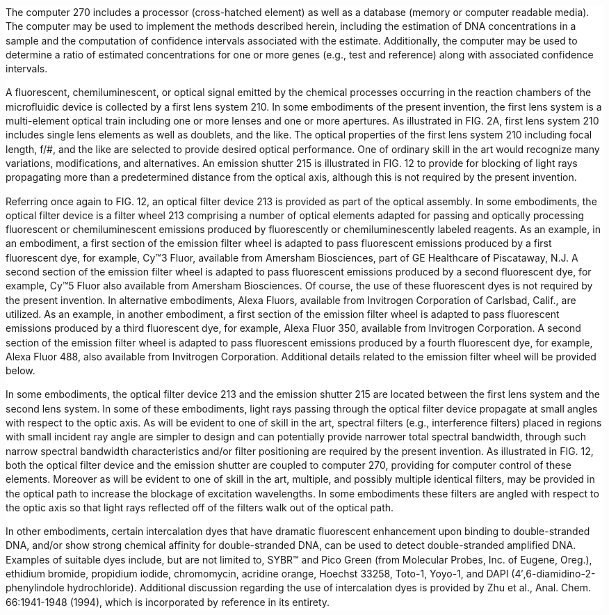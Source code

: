The computer 270 includes a processor (cross-hatched element) as well as a database (memory or computer readable media). The computer may be used to implement the methods described herein, including the estimation of DNA concentrations in a sample and the computation of confidence intervals associated with the estimate. Additionally, the computer may be used to determine a ratio of estimated concentrations for one or more genes (e.g., test and reference) along with associated confidence intervals.

A fluorescent, chemiluminescent, or optical signal emitted by the chemical processes occurring in the reaction chambers of the microfluidic device is collected by a first lens system 210. In some embodiments of the present invention, the first lens system is a multi-element optical train including one or more lenses and one or more apertures. As illustrated in FIG. 2A, first lens system 210 includes single lens elements as well as doublets, and the like. The optical properties of the first lens system 210 including focal length, f/#, and the like are selected to provide desired optical performance. One of ordinary skill in the art would recognize many variations, modifications, and alternatives. An emission shutter 215 is illustrated in FIG. 12 to provide for blocking of light rays propagating more than a predetermined distance from the optical axis, although this is not required by the present invention.

Referring once again to FIG. 12, an optical filter device 213 is provided as part of the optical assembly. In some embodiments, the optical filter device is a filter wheel 213 comprising a number of optical elements adapted for passing and optically processing fluorescent or chemiluminescent emissions produced by fluorescently or chemiluminescently labeled reagents. As an example, in an embodiment, a first section of the emission filter wheel is adapted to pass fluorescent emissions produced by a first fluorescent dye, for example, Cy™3 Fluor, available from Amersham Biosciences, part of GE Healthcare of Piscataway, N.J. A second section of the emission filter wheel is adapted to pass fluorescent emissions produced by a second fluorescent dye, for example, Cy™5 Fluor also available from Amersham Biosciences. Of course, the use of these fluorescent dyes is not required by the present invention. In alternative embodiments, Alexa Fluors, available from Invitrogen Corporation of Carlsbad, Calif., are utilized. As an example, in another embodiment, a first section of the emission filter wheel is adapted to pass fluorescent emissions produced by a third fluorescent dye, for example, Alexa Fluor 350, available from Invitrogen Corporation. A second section of the emission filter wheel is adapted to pass fluorescent emissions produced by a fourth fluorescent dye, for example, Alexa Fluor 488, also available from Invitrogen Corporation. Additional details related to the emission filter wheel will be provided below.

In some embodiments, the optical filter device 213 and the emission shutter 215 are located between the first lens system and the second lens system. In some of these embodiments, light rays passing through the optical filter device propagate at small angles with respect to the optic axis. As will be evident to one of skill in the art, spectral filters (e.g., interference filters) placed in regions with small incident ray angle are simpler to design and can potentially provide narrower total spectral bandwidth, through such narrow spectral bandwidth characteristics and/or filter positioning are required by the present invention. As illustrated in FIG. 12, both the optical filter device and the emission shutter are coupled to computer 270, providing for computer control of these elements. Moreover as will be evident to one of skill in the art, multiple, and possibly multiple identical filters, may be provided in the optical path to increase the blockage of excitation wavelengths. In some embodiments these filters are angled with respect to the optic axis so that light rays reflected off of the filters walk out of the optical path.

In other embodiments, certain intercalation dyes that have dramatic fluorescent enhancement upon binding to double-stranded DNA, and/or show strong chemical affinity for double-stranded DNA, can be used to detect double-stranded amplified DNA. Examples of suitable dyes include, but are not limited to, SYBR™ and Pico Green (from Molecular Probes, Inc. of Eugene, Oreg.), ethidium bromide, propidium iodide, chromomycin, acridine orange, Hoechst 33258, Toto-1, Yoyo-1, and DAPI (4′,6-diamidino-2-phenylindole hydrochloride). Additional discussion regarding the use of intercalation dyes is provided by Zhu et al., Anal. Chem. 66:1941-1948 (1994), which is incorporated by reference in its entirety.
